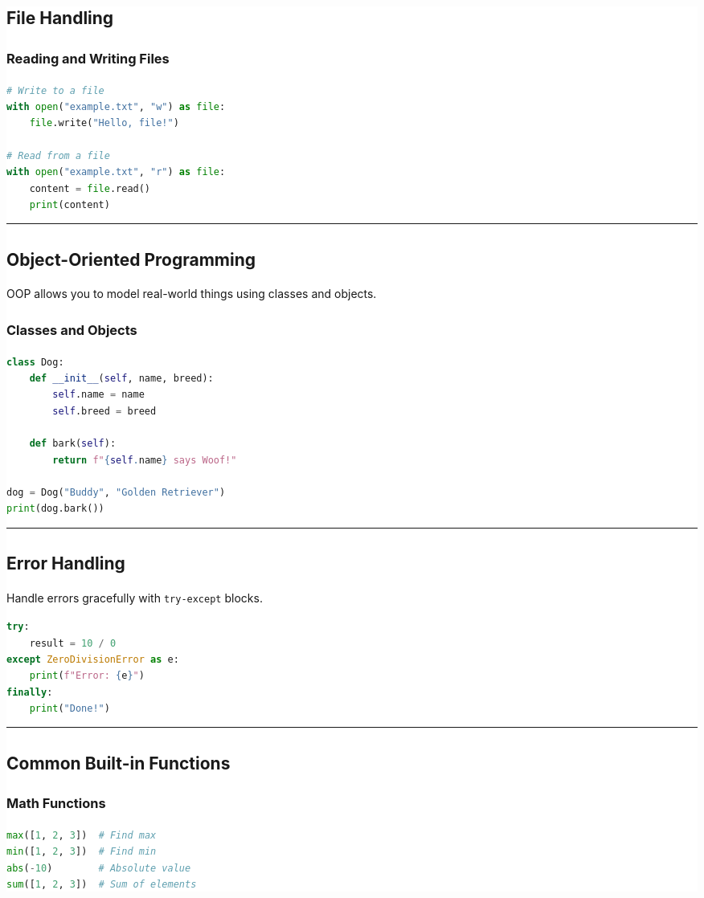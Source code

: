 ## File Handling
### Reading and Writing Files
```python
# Write to a file
with open("example.txt", "w") as file:
    file.write("Hello, file!")

# Read from a file
with open("example.txt", "r") as file:
    content = file.read()
    print(content)
```

---

## Object-Oriented Programming
OOP allows you to model real-world things using classes and objects.

### Classes and Objects
```python
class Dog:
    def __init__(self, name, breed):
        self.name = name
        self.breed = breed

    def bark(self):
        return f"{self.name} says Woof!"

dog = Dog("Buddy", "Golden Retriever")
print(dog.bark())
```

---

## Error Handling
Handle errors gracefully with `try-except` blocks.
```python
try:
    result = 10 / 0
except ZeroDivisionError as e:
    print(f"Error: {e}")
finally:
    print("Done!")
```

---

## Common Built-in Functions
### Math Functions
```python
max([1, 2, 3])  # Find max
min([1, 2, 3])  # Find min
abs(-10)        # Absolute value
sum([1, 2, 3])  # Sum of elements
```
